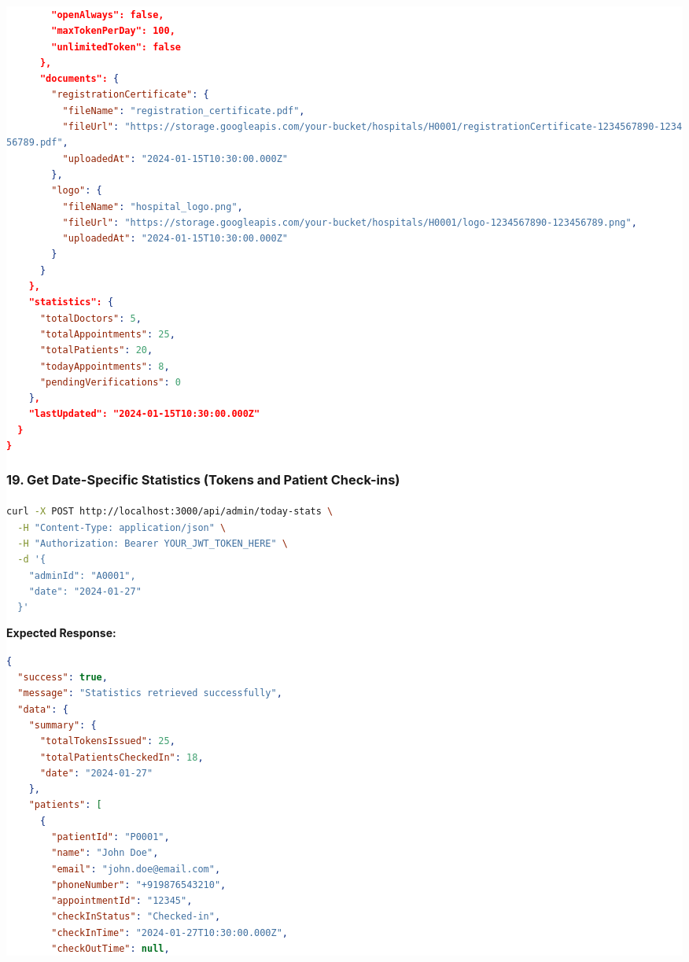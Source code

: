 ```json
        "openAlways": false,
        "maxTokenPerDay": 100,
        "unlimitedToken": false
      },
      "documents": {
        "registrationCertificate": {
          "fileName": "registration_certificate.pdf",
          "fileUrl": "https://storage.googleapis.com/your-bucket/hospitals/H0001/registrationCertificate-1234567890-123456789.pdf",
          "uploadedAt": "2024-01-15T10:30:00.000Z"
        },
        "logo": {
          "fileName": "hospital_logo.png",
          "fileUrl": "https://storage.googleapis.com/your-bucket/hospitals/H0001/logo-1234567890-123456789.png",
          "uploadedAt": "2024-01-15T10:30:00.000Z"
        }
      }
    },
    "statistics": {
      "totalDoctors": 5,
      "totalAppointments": 25,
      "totalPatients": 20,
      "todayAppointments": 8,
      "pendingVerifications": 0
    },
    "lastUpdated": "2024-01-15T10:30:00.000Z"
  }
}
```

### 19. Get Date-Specific Statistics (Tokens and Patient Check-ins)
```bash
curl -X POST http://localhost:3000/api/admin/today-stats \
  -H "Content-Type: application/json" \
  -H "Authorization: Bearer YOUR_JWT_TOKEN_HERE" \
  -d '{
    "adminId": "A0001",
    "date": "2024-01-27"
  }'
```

**Expected Response:**
```json
{
  "success": true,
  "message": "Statistics retrieved successfully",
  "data": {
    "summary": {
      "totalTokensIssued": 25,
      "totalPatientsCheckedIn": 18,
      "date": "2024-01-27"
    },
    "patients": [
      {
        "patientId": "P0001",
        "name": "John Doe",
        "email": "john.doe@email.com",
        "phoneNumber": "+919876543210",
        "appointmentId": "12345",
        "checkInStatus": "Checked-in",
        "checkInTime": "2024-01-27T10:30:00.000Z",
        "checkOutTime": null,
```
